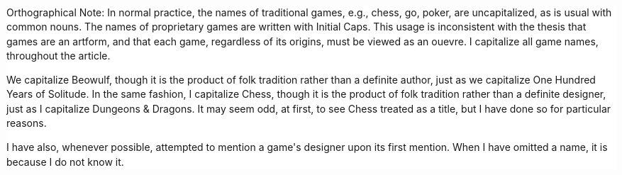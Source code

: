 Orthographical Note: In normal practice, the names of traditional games, e.g., chess, go, poker, are uncapitalized, as is usual with common nouns. The names of proprietary games are written with Initial Caps. This usage is inconsistent with the thesis that games are an artform, and that each game, regardless of its origins, must be viewed as an ouevre. I capitalize all game names, throughout the article.

We capitalize Beowulf, though it is the product of folk tradition rather than a definite author, just as we capitalize One Hundred Years of Solitude. In the same fashion, I capitalize Chess, though it is the product of folk tradition rather than a definite designer, just as I capitalize Dungeons & Dragons. It may seem odd, at first, to see Chess treated as a title, but I have done so for particular reasons.

I have also, whenever possible, attempted to mention a game's designer upon its first mention. When I have omitted a name, it is because I do not know it.
